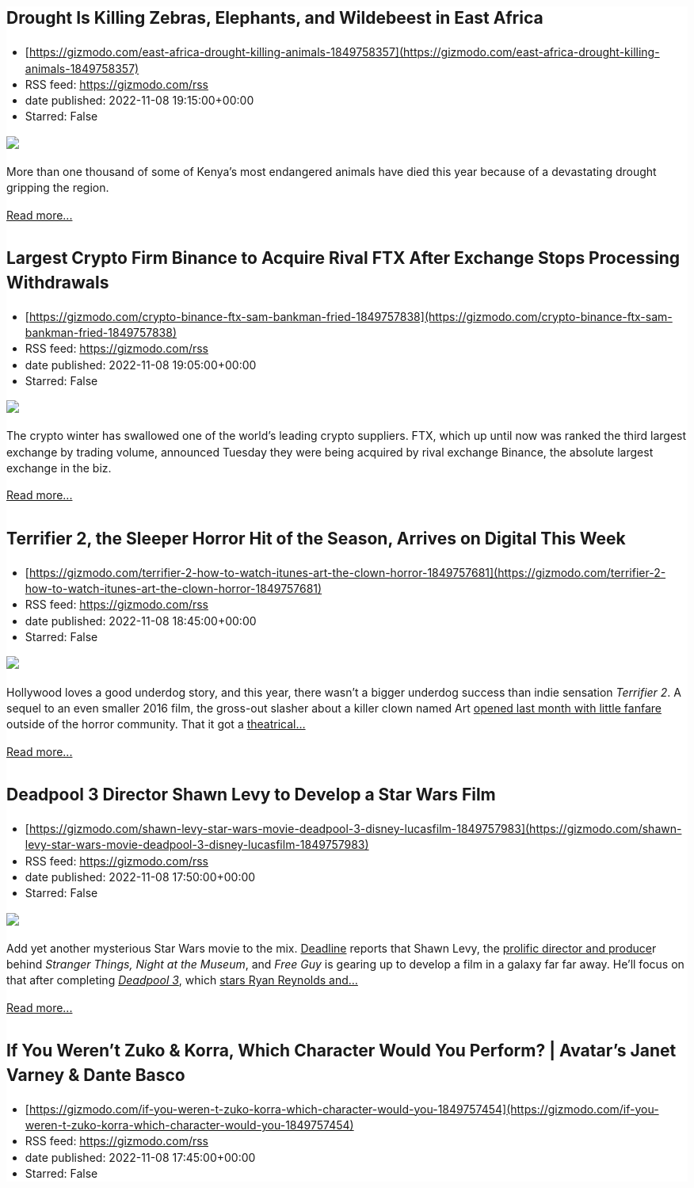 ## Drought Is Killing Zebras, Elephants, and Wildebeest in East Africa
 - [https://gizmodo.com/east-africa-drought-killing-animals-1849758357](https://gizmodo.com/east-africa-drought-killing-animals-1849758357)
 - RSS feed: https://gizmodo.com/rss
 - date published: 2022-11-08 19:15:00+00:00
 - Starred: False

<img src="https://i.kinja-img.com/gawker-media/image/upload/s--FCQCLaQb--/c_fit,fl_progressive,q_80,w_636/08c0ebd22c95e8c8f993f4af102f7c86.jpg" /><p>More than one thousand of some of Kenya’s most endangered animals have died this year because of a devastating drought gripping the region.<br /></p><p><a href="https://gizmodo.com/east-africa-drought-killing-animals-1849758357">Read more...</a></p>

## Largest Crypto Firm Binance to Acquire Rival FTX After Exchange Stops Processing Withdrawals
 - [https://gizmodo.com/crypto-binance-ftx-sam-bankman-fried-1849757838](https://gizmodo.com/crypto-binance-ftx-sam-bankman-fried-1849757838)
 - RSS feed: https://gizmodo.com/rss
 - date published: 2022-11-08 19:05:00+00:00
 - Starred: False

<img src="https://i.kinja-img.com/gawker-media/image/upload/s--eqW0ha-6--/c_fit,fl_progressive,q_80,w_636/7914664398896d1a6cea7770efbaea83.jpg" /><p>The crypto winter has swallowed one of the world’s leading crypto suppliers. FTX, which up until now was ranked the third largest exchange by trading volume, announced Tuesday they were being acquired by rival exchange Binance, the absolute largest exchange in the biz.</p><p><a href="https://gizmodo.com/crypto-binance-ftx-sam-bankman-fried-1849757838">Read more...</a></p>

## Terrifier 2, the Sleeper Horror Hit of the Season, Arrives on Digital This Week
 - [https://gizmodo.com/terrifier-2-how-to-watch-itunes-art-the-clown-horror-1849757681](https://gizmodo.com/terrifier-2-how-to-watch-itunes-art-the-clown-horror-1849757681)
 - RSS feed: https://gizmodo.com/rss
 - date published: 2022-11-08 18:45:00+00:00
 - Starred: False

<img src="https://i.kinja-img.com/gawker-media/image/upload/s--Utt7XQPk--/c_fit,fl_progressive,q_80,w_636/e2ed4683097391d2c7fd334b4a9cf881.jpg" /><p>Hollywood loves a good underdog story, and this year, there wasn’t a bigger underdog success than indie sensation <em>Terrifier 2</em>. A sequel to an even smaller 2016 film, the gross-out slasher about a killer clown named Art <a href="https://gizmodo.com/fantastic-fest-2022-preview-aliens-vampires-clowns-demo-1849553756">opened last month with little fanfare</a> outside of the horror community. That it got a <a href="https://gizmodo.com/trick-r-treat-2007-theatrical-release-1849492998">theatrical…</a></p><p><a href="https://gizmodo.com/terrifier-2-how-to-watch-itunes-art-the-clown-horror-1849757681">Read more...</a></p>

## Deadpool 3 Director Shawn Levy to Develop a Star Wars Film
 - [https://gizmodo.com/shawn-levy-star-wars-movie-deadpool-3-disney-lucasfilm-1849757983](https://gizmodo.com/shawn-levy-star-wars-movie-deadpool-3-disney-lucasfilm-1849757983)
 - RSS feed: https://gizmodo.com/rss
 - date published: 2022-11-08 17:50:00+00:00
 - Starred: False

<img src="https://i.kinja-img.com/gawker-media/image/upload/s--Ym7WiweI--/c_fit,fl_progressive,q_80,w_636/71fbf1e75a72827e302c38ac71bf26f3.jpg" /><p>Add yet another mysterious Star Wars movie to the mix. <a href="https://deadline.com/2022/11/star-wars-film-shawn-levy-directing-talks-after-deadpool-3-stranger-things-lucasfilm-1235166644/" rel="noopener noreferrer" target="_blank">Deadline</a> reports that Shawn Levy, the <a href="https://gizmodo.com/free-guys-director-explains-why-video-game-movies-are-s-1847439139">prolific director and produce</a>r behind <em>Stranger Things, Night at the Museum</em>, and<em> Free Guy</em> is gearing up to develop a film in a galaxy far far away. He’ll focus on that after completing <a href="https://gizmodo.com/deadpool-3-is-happening-with-a-little-help-from-free-g-1848643926"><em>Deadpool 3</em></a>, which <a href="https://gizmodo.com/deadpool-3-2024-hugh-jackman-wolverine-x-men-mcu-1849588017">stars Ryan Reynolds and…</a></p><p><a href="https://gizmodo.com/shawn-levy-star-wars-movie-deadpool-3-disney-lucasfilm-1849757983">Read more...</a></p>

## If You Weren’t Zuko & Korra, Which Character Would You Perform? | Avatar’s Janet Varney & Dante Basco
 - [https://gizmodo.com/if-you-weren-t-zuko-korra-which-character-would-you-1849757454](https://gizmodo.com/if-you-weren-t-zuko-korra-which-character-would-you-1849757454)
 - RSS feed: https://gizmodo.com/rss
 - date published: 2022-11-08 17:45:00+00:00
 - Starred: False
